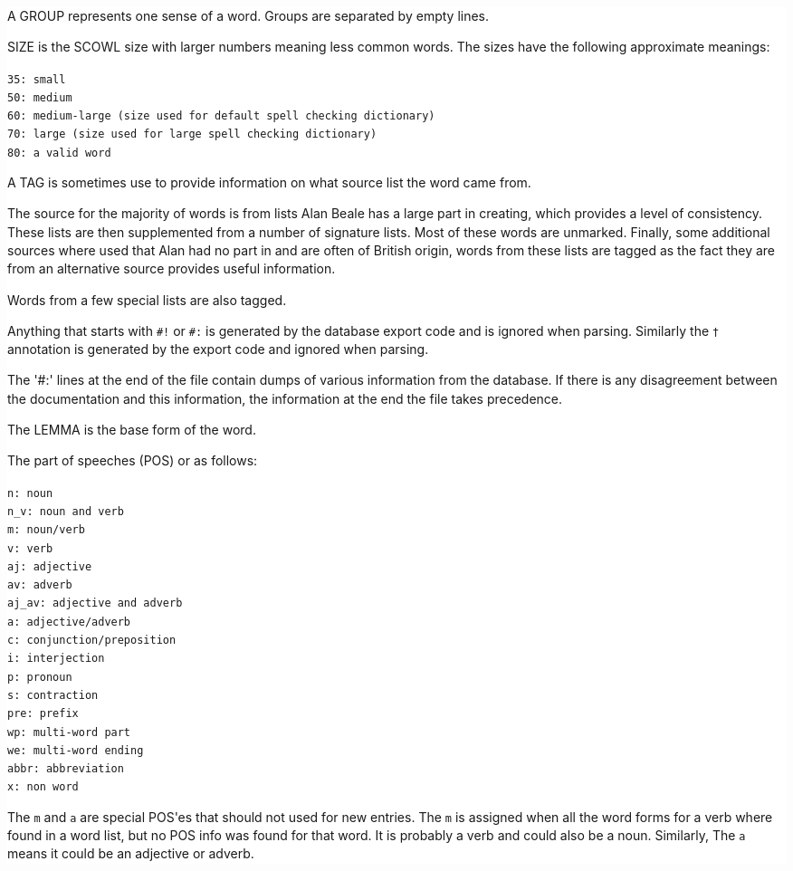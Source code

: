 A GROUP represents one sense of a word.  Groups are separated by empty lines.

SIZE is the SCOWL size with larger numbers meaning less common words.
The sizes have the following approximate meanings:
  
    35: small
    50: medium
    60: medium-large (size used for default spell checking dictionary)
    70: large (size used for large spell checking dictionary)
    80: a valid word

A TAG is sometimes use to provide information on what source list the word
came from.

The source for the majority of words is from lists Alan Beale has a large part
in creating, which provides a level of consistency.  These lists are then
supplemented from a number of signature lists.  Most of these words are
unmarked.  Finally, some additional sources where used that Alan had no part
in and are often of British origin, words from these lists are tagged as the
fact they are from an alternative source provides useful information.

Words from a few special lists are also tagged.

Anything that starts with `#!` or `#:` is generated by the database export
code and is ignored when parsing.  Similarly the `†` annotation is generated by
the export code and ignored when parsing.

The '#:' lines at the end of the file contain dumps of various information
from the database.  If there is any disagreement between the documentation and
this information, the information at the end the file takes precedence.

The LEMMA is the base form of the word.

The part of speeches (POS) or as follows:

    n: noun
    n_v: noun and verb
    m: noun/verb
    v: verb
    aj: adjective
    av: adverb
    aj_av: adjective and adverb
    a: adjective/adverb
    c: conjunction/preposition
    i: interjection
    p: pronoun
    s: contraction
    pre: prefix
    wp: multi-word part
    we: multi-word ending
    abbr: abbreviation
    x: non word

The `m` and `a` are special POS'es that should not used for new entries.  The
`m` is assigned when all the word forms for a verb where found in a word
list, but no POS info was found for that word.  It is probably a verb and
could also be a noun.  Similarly, The `a` means it could be an adjective or
adverb.
